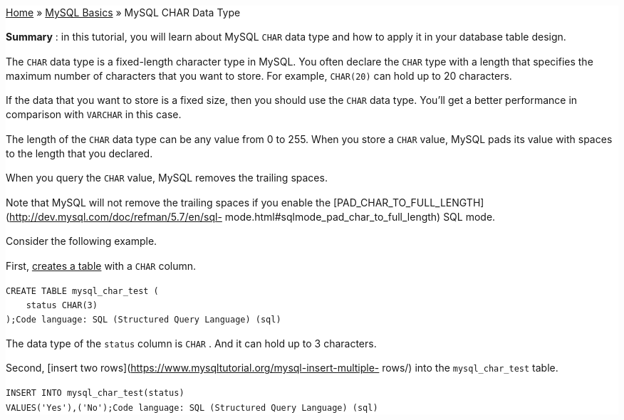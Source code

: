 

[Home](https://www.mysqltutorial.org/) » [MySQL
Basics](https://www.mysqltutorial.org/mysql-basics/) » MySQL CHAR Data Type



 **Summary** : in this tutorial, you will learn about MySQL `CHAR` data type
and how to apply it in your database table design.



The `CHAR` data type is a fixed-length character type in MySQL. You often
declare the `CHAR` type with a length that specifies the maximum number of
characters that you want to store. For example, `CHAR(20)` can hold up to 20
characters.



If the data that you want to store is a fixed size, then you should use the
`CHAR` data type. You’ll get a better performance in comparison with `VARCHAR`
in this case.



The length of the `CHAR` data type can be any value from 0 to 255. When you
store a `CHAR` value, MySQL pads its value with spaces to the length that you
declared.



When you query the `CHAR` value, MySQL removes the trailing spaces.



Note that MySQL will not remove the trailing spaces if you enable the
[PAD_CHAR_TO_FULL_LENGTH](http://dev.mysql.com/doc/refman/5.7/en/sql-
mode.html#sqlmode_pad_char_to_full_length) SQL mode.



Consider the following example.



First, [creates a table](https://www.mysqltutorial.org/mysql-create-table/)
with a `CHAR` column.


    
    
    CREATE TABLE mysql_char_test (
        status CHAR(3)
    );Code language: SQL (Structured Query Language) (sql)



The data type of the `status` column is `CHAR` . And it can hold up to 3
characters.



Second, [insert two rows](https://www.mysqltutorial.org/mysql-insert-multiple-
rows/) into the `mysql_char_test` table.


    
    
    INSERT INTO mysql_char_test(status)
    VALUES('Yes'),('No');Code language: SQL (Structured Query Language) (sql)
